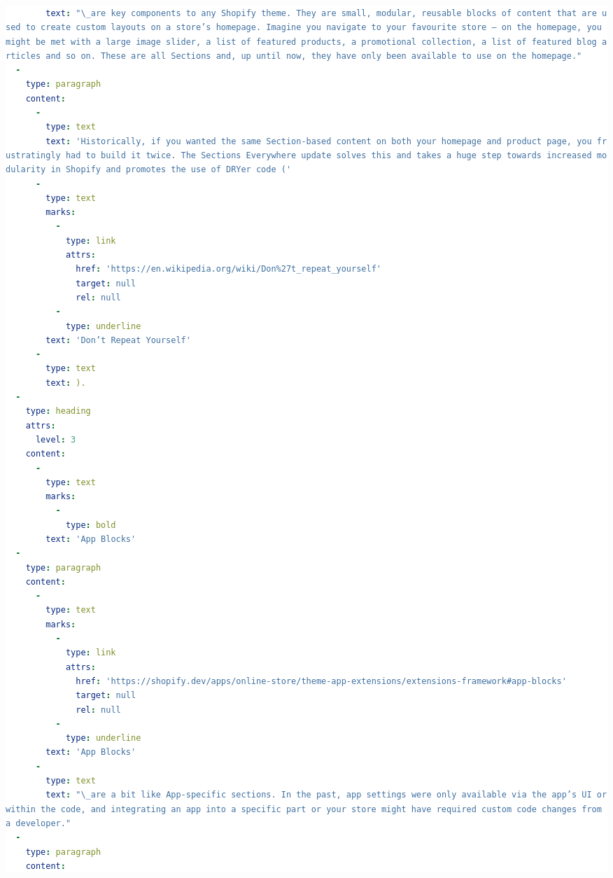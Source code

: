```yaml
        text: "\_are key components to any Shopify theme. They are small, modular, reusable blocks of content that are used to create custom layouts on a store’s homepage. Imagine you navigate to your favourite store – on the homepage, you might be met with a large image slider, a list of featured products, a promotional collection, a list of featured blog articles and so on. These are all Sections and, up until now, they have only been available to use on the homepage."
  -
    type: paragraph
    content:
      -
        type: text
        text: 'Historically, if you wanted the same Section-based content on both your homepage and product page, you frustratingly had to build it twice. The Sections Everywhere update solves this and takes a huge step towards increased modularity in Shopify and promotes the use of DRYer code ('
      -
        type: text
        marks:
          -
            type: link
            attrs:
              href: 'https://en.wikipedia.org/wiki/Don%27t_repeat_yourself'
              target: null
              rel: null
          -
            type: underline
        text: 'Don’t Repeat Yourself'
      -
        type: text
        text: ).
  -
    type: heading
    attrs:
      level: 3
    content:
      -
        type: text
        marks:
          -
            type: bold
        text: 'App Blocks'
  -
    type: paragraph
    content:
      -
        type: text
        marks:
          -
            type: link
            attrs:
              href: 'https://shopify.dev/apps/online-store/theme-app-extensions/extensions-framework#app-blocks'
              target: null
              rel: null
          -
            type: underline
        text: 'App Blocks'
      -
        type: text
        text: "\_are a bit like App-specific sections. In the past, app settings were only available via the app’s UI or within the code, and integrating an app into a specific part or your store might have required custom code changes from a developer."
  -
    type: paragraph
    content:
```